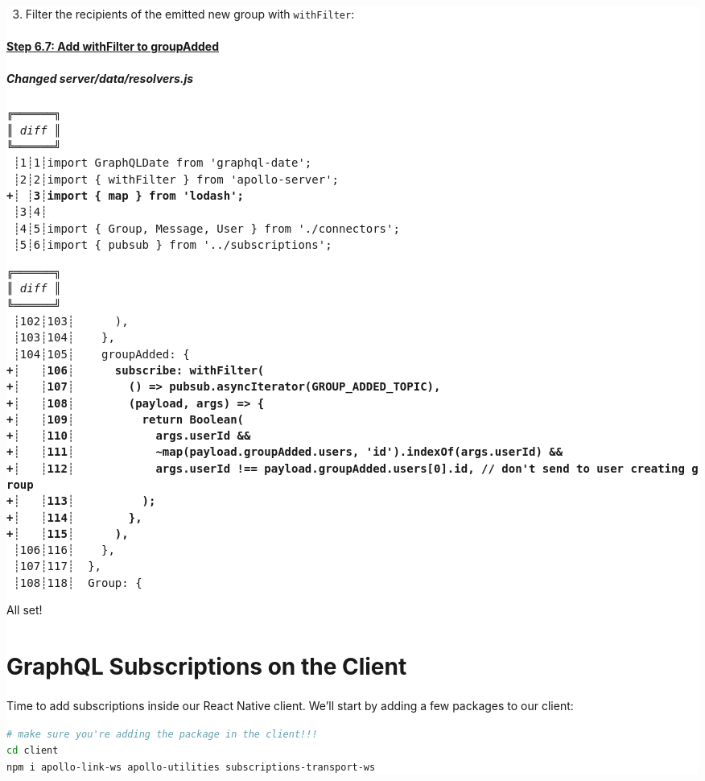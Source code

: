 [}]: #

3. Filter the recipients of the emitted new group with `withFilter`:

[{]: <helper> (diffStep 6.7)

#### [Step 6.7: Add withFilter to groupAdded](https://github.com/srtucker22/chatty/commit/ecbf416)

##### Changed server&#x2F;data&#x2F;resolvers.js
<pre>
<i>╔══════╗</i>
<i>║ diff ║</i>
<i>╚══════╝</i>
 ┊1┊1┊import GraphQLDate from &#x27;graphql-date&#x27;;
 ┊2┊2┊import { withFilter } from &#x27;apollo-server&#x27;;
<b>+┊ ┊3┊import { map } from &#x27;lodash&#x27;;</b>
 ┊3┊4┊
 ┊4┊5┊import { Group, Message, User } from &#x27;./connectors&#x27;;
 ┊5┊6┊import { pubsub } from &#x27;../subscriptions&#x27;;
</pre>
<pre>
<i>╔══════╗</i>
<i>║ diff ║</i>
<i>╚══════╝</i>
 ┊102┊103┊      ),
 ┊103┊104┊    },
 ┊104┊105┊    groupAdded: {
<b>+┊   ┊106┊      subscribe: withFilter(</b>
<b>+┊   ┊107┊        () &#x3D;&gt; pubsub.asyncIterator(GROUP_ADDED_TOPIC),</b>
<b>+┊   ┊108┊        (payload, args) &#x3D;&gt; {</b>
<b>+┊   ┊109┊          return Boolean(</b>
<b>+┊   ┊110┊            args.userId &amp;&amp;</b>
<b>+┊   ┊111┊            ~map(payload.groupAdded.users, &#x27;id&#x27;).indexOf(args.userId) &amp;&amp;</b>
<b>+┊   ┊112┊            args.userId !&#x3D;&#x3D; payload.groupAdded.users[0].id, // don&#x27;t send to user creating group</b>
<b>+┊   ┊113┊          );</b>
<b>+┊   ┊114┊        },</b>
<b>+┊   ┊115┊      ),</b>
 ┊106┊116┊    },
 ┊107┊117┊  },
 ┊108┊118┊  Group: {
</pre>

[}]: #

All set!

# GraphQL Subscriptions on the Client
Time to add subscriptions inside our React Native client. We’ll start by adding a few packages to our client:

```sh
# make sure you're adding the package in the client!!!
cd client
npm i apollo-link-ws apollo-utilities subscriptions-transport-ws
```


[//]: # (head-end)
[{]: <helper> (diffStep 6.1)
[{]: <helper> (diffStep 6.2 files="server/subscriptions.js")
[{]: <helper> (diffStep 6.3)
[{]: <helper> (diffStep 6.4)
[{]: <helper> (diffStep 6.5)
[{]: <helper> (diffStep 6.6)
[{]: <helper> (diffStep "6.8")
[{]: <helper> (diffStep 6.9)
[{]: <helper> (diffStep "6.10")
[{]: <helper> (diffStep 6.11)
[{]: <helper> (diffStep 6.12)
[{]: <helper> (diffStep 6.13)
[//]: # (foot-start)
[{]: <helper> (navStep)